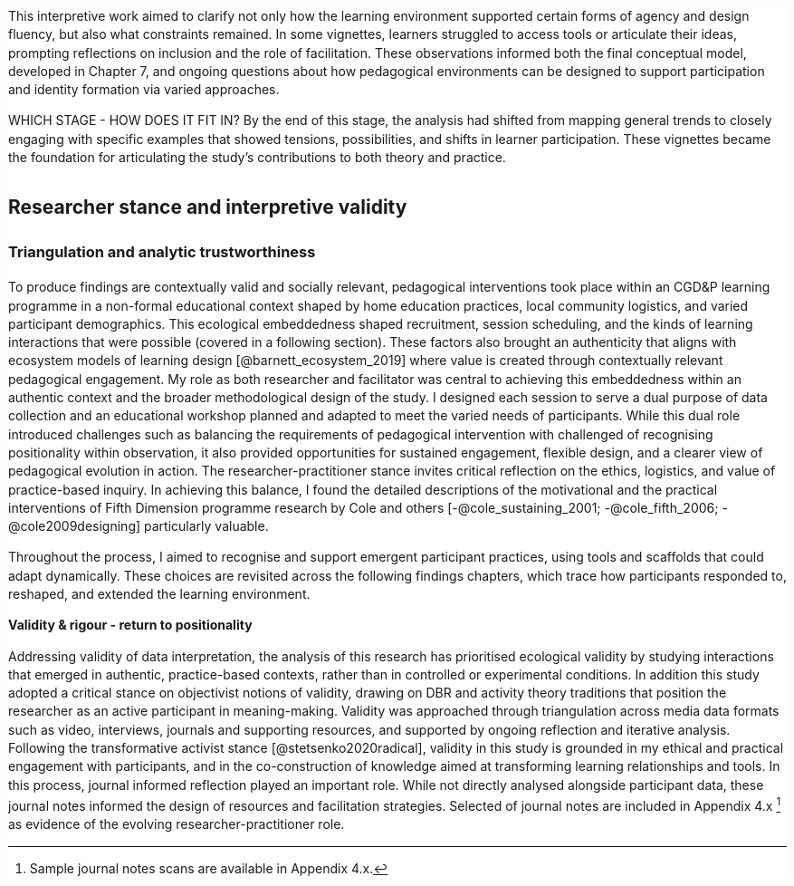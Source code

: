 This interpretive work aimed to clarify not only how the learning environment supported certain forms of agency and design fluency, but also what constraints remained. In some vignettes, learners struggled to access tools or articulate their ideas, prompting reflections on inclusion and the role of facilitation. These observations informed both the final conceptual model, developed in Chapter 7, and ongoing questions about how pedagogical environments can be designed to support participation and identity formation via varied approaches.

WHICH STAGE - HOW DOES IT FIT IN?
By the end of this stage, the analysis had shifted from mapping general trends to closely engaging with specific examples that showed tensions, possibilities, and shifts in learner participation. These vignettes became the foundation for articulating the study’s contributions to both theory and practice.



## Researcher stance and interpretive validity

### Triangulation and analytic trustworthiness

To produce findings are contextually valid and socially relevant, pedagogical interventions took place within an CGD&P learning programme in a non-formal educational context shaped by home education practices, local community logistics, and varied participant demographics. This ecological embeddedness shaped recruitment, session scheduling, and the kinds of learning interactions that were possible (covered in a following section). These factors also brought an authenticity that aligns with ecosystem models of learning design [@barnett_ecosystem_2019]  where value is created through contextually relevant pedagogical engagement. My role as both researcher and facilitator was central to achieving this embeddedness within an authentic context and the broader methodological design of the study. I designed each session to serve a dual purpose of data collection and an educational workshop planned and adapted to meet the varied needs of participants. While this dual role introduced challenges such as balancing the requirements of pedagogical intervention with challenged of recognising positionality within observation, it also provided opportunities for sustained engagement, flexible design, and a clearer view of pedagogical evolution in action. The researcher-practitioner stance invites critical reflection on the ethics, logistics, and value of practice-based inquiry. In achieving this balance, I found the detailed descriptions of the motivational and the practical interventions of Fifth Dimension programme research by Cole and others [-@cole_sustaining_2001; -@cole_fifth_2006; -@cole2009designing] particularly valuable.



Throughout the process, I aimed to recognise and support emergent participant practices, using tools and scaffolds that could adapt dynamically. These choices are revisited across the following findings chapters, which trace how participants responded to, reshaped, and extended the learning environment.


**Validity & rigour - return to positionality**

Addressing validity of data interpretation, the analysis of this research has prioritised ecological validity by studying interactions that emerged in authentic, practice-based contexts, rather than in controlled or experimental conditions. In addition this study adopted a critical stance on objectivist notions of validity, drawing on DBR and activity theory traditions that position the researcher as an active participant in meaning-making. Validity was approached through triangulation across media data formats such as video, interviews, journals and supporting resources, and supported by ongoing reflection and iterative analysis. Following the transformative activist stance [@stetsenko2020radical], validity in this study is grounded in my ethical and practical engagement with participants, and in the co-construction of knowledge aimed at transforming learning relationships and tools. In this process, journal informed reflection played an important role. While not directly analysed alongside participant data, these journal notes informed the design of resources and facilitation strategies. Selected of journal notes  are included in Appendix 4.x [^17] as evidence of the evolving researcher-practitioner role.


[^sh]: The number of helpers varied depending on which phase. Five during phase 2 and one during phase 3. Other phases were delivered by myself only.
[^1]: The Software Sustainability Institute (SSI)  defines software sustainability as enabling research software to remain useful and usable over time through good practices, community support, and institutional recognition.
[^2]: One consideration in terms of the longevity of tools being used is to what extent they are controlled by one organisation and if they have a long term commitment to maintaining educational resources.
[^3]: The Funologists strand of the EdLab programme involved playful, tinkering approach to learning coding and other forms of digital production. The EdLab website archive has a record of this event: https://mickfuzz.github.io/edlab/index.html_p=903.html
[^cdj]: Monthly Coder Dojo events in particular were a valuable testing ground in Manchester. See https://mcrcoderdojo.org.uk/ for more information.
[^4]: Home Education Greater Manchester (Facebook group) https://www.facebook.com/groups/313791918658167, Greater Manchester Home Educators (Facebook group) https://www.facebook.com/groups/164014243270, MADCOW (Email group) a large invite-only email group.
[^5]: This message and summaries of the participant information sheets were part of the ethics process of the study (explored in a later section) are included within Appendix A.
[^6]: Glitch games and manual page: https://glitch-game-club.github.io/ggcp/ggc-examples/ https://glitch-game-club.github.io/ggcp/manual/ - See Appendix t.x for full description of learning resources
[^7]: MakeCode is a block-based programming environment created by Microsoft that enables coding through graphical blocks and JavaScript or Python extensions.
[^8]: Glitch migration was needed after glitch.com announced it would stop hosting in July 2025. I responded by downloading HTML, JavaScript, and CSS files for each game, and archiving them in a Git repository. The process of downloading files and reuploading them was made easier by the use of web technology. They are now online here: https://github.com/glitch-game-club/ggcp. The process has involved the loss of some functionality as described in Appendix.D.1.?
[^9]: While some projects created in Piskel were lost, many had been incorporated within existing games and were thus preserved in this way. The choices of this intervention and how they compared to the wider aims of software sustainability are outlined in Appendix T.
[^10]: 360° video captures activity in all directions, offering a full view of group interactions and spatial dynamics. Screen capture video records on-screen actions, allowing analysis of digital tool use and participant choices during game making.
[^36]: This deficit may be due to the technical challenges in preprocessing the 360 video files.
[^11]: To make the files usable in coding software like NVivo, they had to be converted from `.fbr` to `.mp4` format. This conversion process removed some data, such as mouse and keyboard events.
[^12]: This whole process is so demanding in terms of careful file management. Making me create a linux command line toolbox which is included as a technical appendix. [A draft of which is here](https://docs.google.com/document/d/1Y7MsZDY8ofvls5XO7tztSu8KFdClJo09o3qpWOdkb2M/edit?usp=drive_web&ouid=11432580350275268987)
[^13]: In appendix and online as part of the D3 Make code resources here: https://mickfuzz.github.io/makecode-platformer-101/learningDimensions
[^14]: Nvivo software is proprietary and costly, but is provided by my University which also provides training which I attended.
[^15]: The process was tricky due to the deficit of fine control of video playback within Nvivo. This became intolerable and clearly unsustainable for a full process.
[^16]: The process involved a synchronisation process involving adding front padding for the video file that started second chronologically. It is detailed in Appendix X.
[^csc]: Elements disguarded at this stage include computational thinking  and systems thinking categories. These elements later became a basis of a map of learning dimensions explored in Chapter X and Appendix.map
[^tran]: taking here the wider use of the term transcript to include descriptive elements as well as spoken word.
[^17]: Sample journal notes scans are available in Appendix 4.x.
[^af]: Anastasia's family's experience is covered in more detail in Chapter 5.
[^crr]: For example in Vignette 4, indication of action of cropping an image using gestures.
[^hci]: HCI (Human–Computer Interaction) refers to the interdisciplinary study of how people interact with digital technologies, focusing on usability, interface design, and the social context of tool use.
[^piv]: These interviewees included informal educators and creative computing practitioners with experience in community-based coding education. They were consulted to understand broader facilitation challenges.